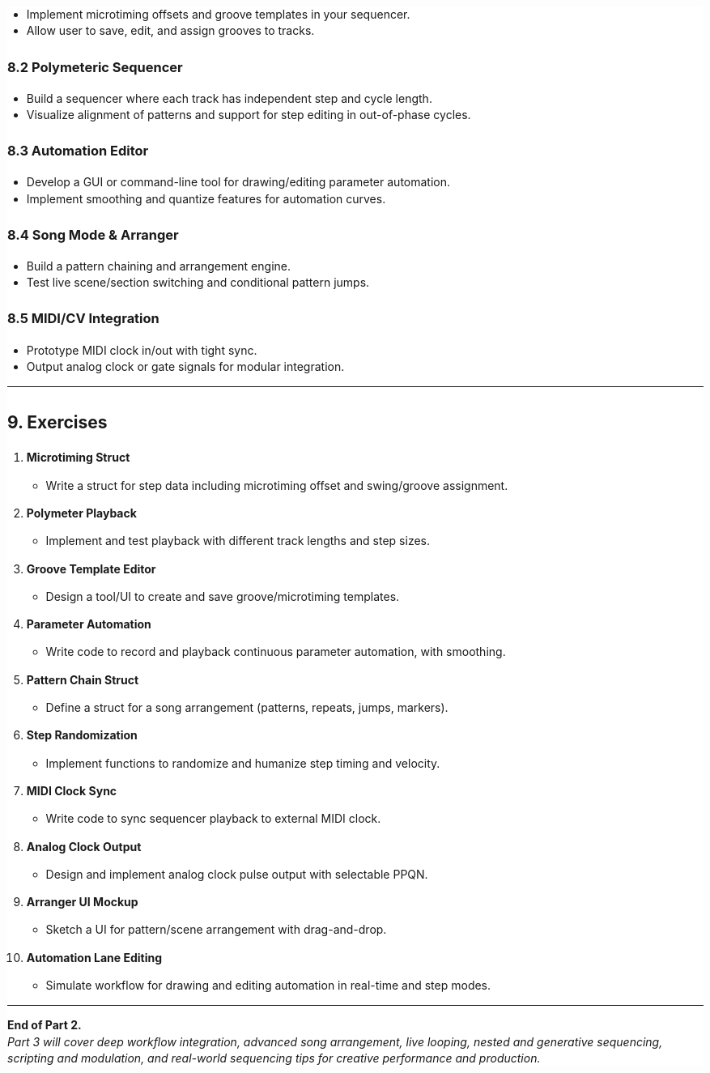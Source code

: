 - Implement microtiming offsets and groove templates in your sequencer.
- Allow user to save, edit, and assign grooves to tracks.

### 8.2 Polymeteric Sequencer

- Build a sequencer where each track has independent step and cycle length.
- Visualize alignment of patterns and support for step editing in out-of-phase cycles.

### 8.3 Automation Editor

- Develop a GUI or command-line tool for drawing/editing parameter automation.
- Implement smoothing and quantize features for automation curves.

### 8.4 Song Mode & Arranger

- Build a pattern chaining and arrangement engine.
- Test live scene/section switching and conditional pattern jumps.

### 8.5 MIDI/CV Integration

- Prototype MIDI clock in/out with tight sync.
- Output analog clock or gate signals for modular integration.

---

## 9. Exercises

1. **Microtiming Struct**
   - Write a struct for step data including microtiming offset and swing/groove assignment.

2. **Polymeter Playback**
   - Implement and test playback with different track lengths and step sizes.

3. **Groove Template Editor**
   - Design a tool/UI to create and save groove/microtiming templates.

4. **Parameter Automation**
   - Write code to record and playback continuous parameter automation, with smoothing.

5. **Pattern Chain Struct**
   - Define a struct for a song arrangement (patterns, repeats, jumps, markers).

6. **Step Randomization**
   - Implement functions to randomize and humanize step timing and velocity.

7. **MIDI Clock Sync**
   - Write code to sync sequencer playback to external MIDI clock.

8. **Analog Clock Output**
   - Design and implement analog clock pulse output with selectable PPQN.

9. **Arranger UI Mockup**
   - Sketch a UI for pattern/scene arrangement with drag-and-drop.

10. **Automation Lane Editing**
    - Simulate workflow for drawing and editing automation in real-time and step modes.

---

**End of Part 2.**  
_Part 3 will cover deep workflow integration, advanced song arrangement, live looping, nested and generative sequencing, scripting and modulation, and real-world sequencing tips for creative performance and production._